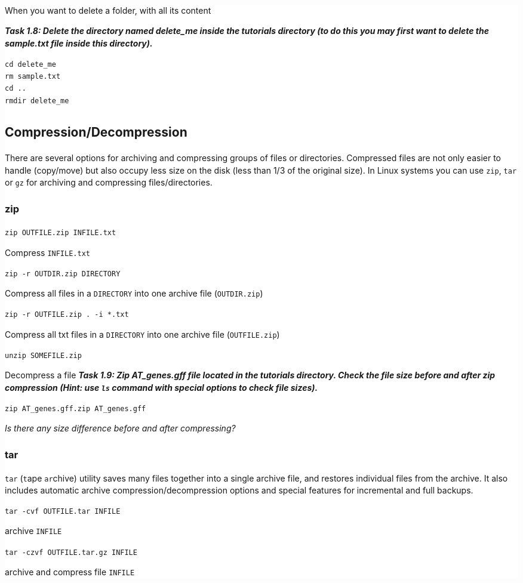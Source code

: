 When you want to delete a folder, with all its content

***Task 1.8: Delete the directory named delete_me inside the tutorials directory (to do this you may first want to delete the sample.txt file inside this directory).***
```
cd delete_me
rm sample.txt
cd ..
rmdir delete_me
```

## Compression/Decompression

There are several options for archiving and compressing groups of files or directories. Compressed files are not only easier to handle (copy/move) but also occupy less size on the disk (less than 1/3 of the original size). In Linux systems you can use `zip`, `tar` or `gz` for archiving and compressing files/directories.

### zip
```
zip OUTFILE.zip INFILE.txt
```
Compress `INFILE.txt`
```
zip -r OUTDIR.zip DIRECTORY
```
Compress all files in a `DIRECTORY` into one archive file (`OUTDIR.zip`)
```
zip -r OUTFILE.zip . -i *.txt
```
Compress all txt files in a `DIRECTORY` into one archive file (`OUTFILE.zip`)
```
unzip SOMEFILE.zip
```
Decompress a file
***Task 1.9: Zip AT_genes.gff file located in the tutorials directory. Check the file size before and after zip compression (Hint: use `ls` command with special options to check file sizes).***
```
zip AT_genes.gff.zip AT_genes.gff
```
*Is there any size difference before and after compressing?*

### tar

`tar` (`t`ape `ar`chive) utility saves many files together into a single archive file, and restores individual files from the archive. It also includes automatic archive compression/decompression options and special features for incremental and full backups.
```
tar -cvf OUTFILE.tar INFILE
```
archive `INFILE`

```
tar -czvf OUTFILE.tar.gz INFILE
```
archive and compress file `INFILE`
